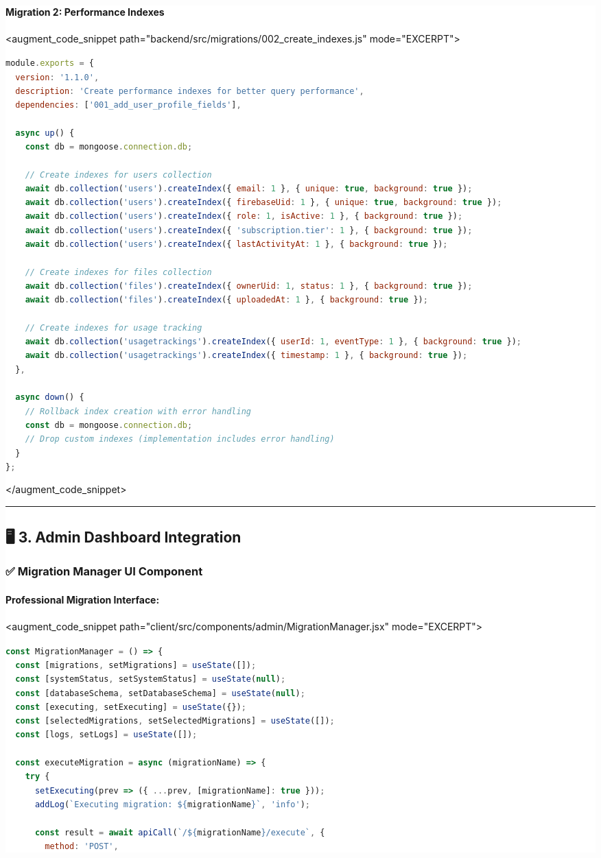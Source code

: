 #### **Migration 2: Performance Indexes**

<augment_code_snippet path="backend/src/migrations/002_create_indexes.js" mode="EXCERPT">
````javascript
module.exports = {
  version: '1.1.0',
  description: 'Create performance indexes for better query performance',
  dependencies: ['001_add_user_profile_fields'],

  async up() {
    const db = mongoose.connection.db;

    // Create indexes for users collection
    await db.collection('users').createIndex({ email: 1 }, { unique: true, background: true });
    await db.collection('users').createIndex({ firebaseUid: 1 }, { unique: true, background: true });
    await db.collection('users').createIndex({ role: 1, isActive: 1 }, { background: true });
    await db.collection('users').createIndex({ 'subscription.tier': 1 }, { background: true });
    await db.collection('users').createIndex({ lastActivityAt: 1 }, { background: true });

    // Create indexes for files collection
    await db.collection('files').createIndex({ ownerUid: 1, status: 1 }, { background: true });
    await db.collection('files').createIndex({ uploadedAt: 1 }, { background: true });
    
    // Create indexes for usage tracking
    await db.collection('usagetrackings').createIndex({ userId: 1, eventType: 1 }, { background: true });
    await db.collection('usagetrackings').createIndex({ timestamp: 1 }, { background: true });
  },

  async down() {
    // Rollback index creation with error handling
    const db = mongoose.connection.db;
    // Drop custom indexes (implementation includes error handling)
  }
};
````
</augment_code_snippet>

---

## 🖥️ **3. Admin Dashboard Integration**

### **✅ Migration Manager UI Component**

#### **Professional Migration Interface:**

<augment_code_snippet path="client/src/components/admin/MigrationManager.jsx" mode="EXCERPT">
````javascript
const MigrationManager = () => {
  const [migrations, setMigrations] = useState([]);
  const [systemStatus, setSystemStatus] = useState(null);
  const [databaseSchema, setDatabaseSchema] = useState(null);
  const [executing, setExecuting] = useState({});
  const [selectedMigrations, setSelectedMigrations] = useState([]);
  const [logs, setLogs] = useState([]);

  const executeMigration = async (migrationName) => {
    try {
      setExecuting(prev => ({ ...prev, [migrationName]: true }));
      addLog(`Executing migration: ${migrationName}`, 'info');

      const result = await apiCall(`/${migrationName}/execute`, {
        method: 'POST',
````